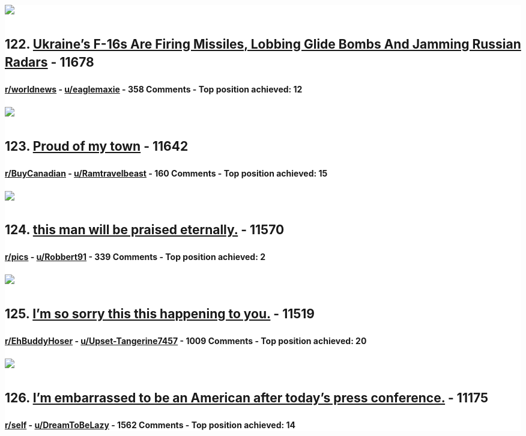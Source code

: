 <a href="https://i.redd.it/owqce7ommsle1.jpeg"><img src="https://b.thumbs.redditmedia.com/fC2vZBEEqJlPzJi1dBEMUC1Yeztap9DRZNZ_j1N2hfQ.jpg"></img></a>

## 122. [Ukraine’s F-16s Are Firing Missiles, Lobbing Glide Bombs And Jamming Russian Radars](http://reddit.com/r/worldnews/comments/1j03oe7/ukraines_f16s_are_firing_missiles_lobbing_glide/) - 11678
#### [r/worldnews](http://reddit.com/r/worldnews) - [u/eaglemaxie](http://reddit.com/u/eaglemaxie) - 358 Comments - Top position achieved: 12

<a href="https://www.forbes.com/sites/davidaxe/2025/02/27/ukraines-f-16s-are-firing-missiles-lobbing-glide-bombs-and-jamming-russian-radars/"><img src="https://a.thumbs.redditmedia.com/4hsn_M2UZqlSXQ9UL6U39XzRVkaAdaOimkdZEhXoV44.jpg"></img></a>

## 123. [Proud of my town](http://reddit.com/r/BuyCanadian/comments/1j0fkh1/proud_of_my_town/) - 11642
#### [r/BuyCanadian](http://reddit.com/r/BuyCanadian) - [u/Ramtravelbeast](http://reddit.com/u/Ramtravelbeast) - 160 Comments - Top position achieved: 15

<a href="https://i.redd.it/x9umzen1ixle1.jpeg"><img src="https://b.thumbs.redditmedia.com/2WJ_uFmaaHgVpXV31EPKy3CfGcvBrUtyzn9kN-xpwSQ.jpg"></img></a>

## 124. [this man will be praised eternally.](http://reddit.com/r/pics/comments/1j0r0j2/this_man_will_be_praised_eternally/) - 11570
#### [r/pics](http://reddit.com/r/pics) - [u/Robbert91](http://reddit.com/u/Robbert91) - 339 Comments - Top position achieved: 2

<a href="https://i.redd.it/643aabfa70me1.jpeg"><img src="https://b.thumbs.redditmedia.com/lAWT8iXxlVqPQDp323EDbCFsYEkjFANI-Jn_eNfdE7E.jpg"></img></a>

## 125. [I’m so sorry this this happening to you.](http://reddit.com/r/EhBuddyHoser/comments/1j08i6u/im_so_sorry_this_this_happening_to_you/) - 11519
#### [r/EhBuddyHoser](http://reddit.com/r/EhBuddyHoser) - [u/Upset-Tangerine7457](http://reddit.com/u/Upset-Tangerine7457) - 1009 Comments - Top position achieved: 20

<a href="https://i.redd.it/r46gsdpo0wle1.jpeg"><img src="https://b.thumbs.redditmedia.com/1BYvfYWYebArHjEsKnPIlnv22A2CxriJTwWxdLeRTtA.jpg"></img></a>

## 126. [I’m embarrassed to be an American after today’s press conference.](http://reddit.com/r/self/comments/1j0jz81/im_embarrassed_to_be_an_american_after_todays/) - 11175
#### [r/self](http://reddit.com/r/self) - [u/DreamToBeLazy](http://reddit.com/u/DreamToBeLazy) - 1562 Comments - Top position achieved: 14
